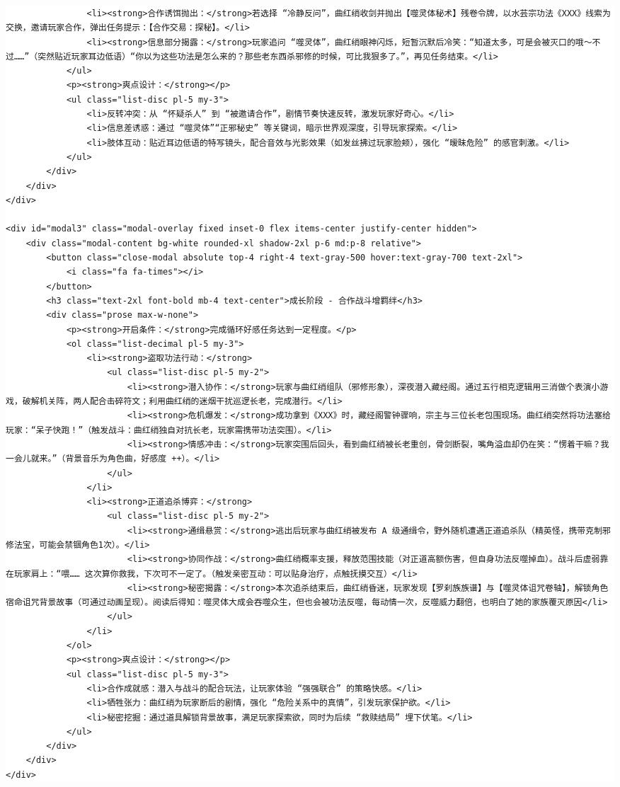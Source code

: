                     <li><strong>合作诱饵抛出：</strong>若选择 “冷静反问”，曲红绡收剑并抛出【噬灵体秘术】残卷令牌，以水芸宗功法《XXX》线索为交换，邀请玩家合作，弹出任务提示：【合作交易：探秘】。</li>
                    <li><strong>信息部分揭露：</strong>玩家追问 “噬灵体”，曲红绡眼神闪烁，短暂沉默后冷笑：“知道太多，可是会被灭口的哦～不过……”（突然贴近玩家耳边低语）“你以为这些功法是怎么来的？那些老东西杀邪修的时候，可比我狠多了。”，再见任务结束。</li>
                </ul>
                <p><strong>爽点设计：</strong></p>
                <ul class="list-disc pl-5 my-3">
                    <li>反转冲突：从 “怀疑杀人” 到 “被邀请合作”，剧情节奏快速反转，激发玩家好奇心。</li>
                    <li>信息差诱惑：通过 “噬灵体”“正邪秘史” 等关键词，暗示世界观深度，引导玩家探索。</li>
                    <li>肢体互动：贴近耳边低语的特写镜头，配合音效与光影效果（如发丝拂过玩家脸颊），强化 “暧昧危险” 的感官刺激。</li>
                </ul>
            </div>
        </div>
    </div>

    <div id="modal3" class="modal-overlay fixed inset-0 flex items-center justify-center hidden">
        <div class="modal-content bg-white rounded-xl shadow-2xl p-6 md:p-8 relative">
            <button class="close-modal absolute top-4 right-4 text-gray-500 hover:text-gray-700 text-2xl">
                <i class="fa fa-times"></i>
            </button>
            <h3 class="text-2xl font-bold mb-4 text-center">成长阶段 - 合作战斗增羁绊</h3>
            <div class="prose max-w-none">
                <p><strong>开启条件：</strong>完成循环好感任务达到一定程度。</p>
                <ol class="list-decimal pl-5 my-3">
                    <li><strong>盗取功法行动：</strong>
                        <ul class="list-disc pl-5 my-2">
                            <li><strong>潜入协作：</strong>玩家与曲红绡组队（邪修形象），深夜潜入藏经阁。通过五行相克逻辑用三消做个表演小游戏，破解机关阵，两人配合击碎符文；利用曲红绡的迷烟干扰巡逻长老，完成潜行。</li>
                            <li><strong>危机爆发：</strong>成功拿到《XXX》时，藏经阁警钟骤响，宗主与三位长老包围现场。曲红绡突然将功法塞给玩家：“呆子快跑！”（触发战斗：曲红绡独自对抗长老，玩家需携带功法突围）。</li>
                            <li><strong>情感冲击：</strong>玩家突围后回头，看到曲红绡被长老重创，骨剑断裂，嘴角溢血却仍在笑：“愣着干嘛？我一会儿就来。”（背景音乐为角色曲，好感度 ++）。</li>
                        </ul>
                    </li>
                    <li><strong>正道追杀博弈：</strong>
                        <ul class="list-disc pl-5 my-2">
                            <li><strong>通缉悬赏：</strong>逃出后玩家与曲红绡被发布 A 级通缉令，野外随机遭遇正道追杀队（精英怪，携带克制邪修法宝，可能会禁锢角色1次）。</li>
                            <li><strong>协同作战：</strong>曲红绡概率支援，释放范围技能（对正道高额伤害，但自身功法反噬掉血）。战斗后虚弱靠在玩家肩上：“喂…… 这次算你救我，下次可不一定了。（触发亲密互动：可以贴身治疗，点触抚摸交互）</li>
                            <li><strong>秘密揭露：</strong>本次追杀结束后，曲红绡昏迷，玩家发现【罗刹族族谱】与【噬灵体诅咒卷轴】，解锁角色宿命诅咒背景故事（可通过动画呈现）。阅读后得知：噬灵体大成会吞噬众生，但也会被功法反噬，每动情一次，反噬威力翻倍，也明白了她的家族覆灭原因</li>
                        </ul>
                    </li>
                </ol>
                <p><strong>爽点设计：</strong></p>
                <ul class="list-disc pl-5 my-3">
                    <li>合作成就感：潜入与战斗的配合玩法，让玩家体验 “强强联合” 的策略快感。</li>
                    <li>牺牲张力：曲红绡为玩家断后的剧情，强化 “危险关系中的真情”，引发玩家保护欲。</li>
                    <li>秘密挖掘：通过道具解锁背景故事，满足玩家探索欲，同时为后续 “救赎结局” 埋下伏笔。</li>
                </ul>
            </div>
        </div>
    </div>
